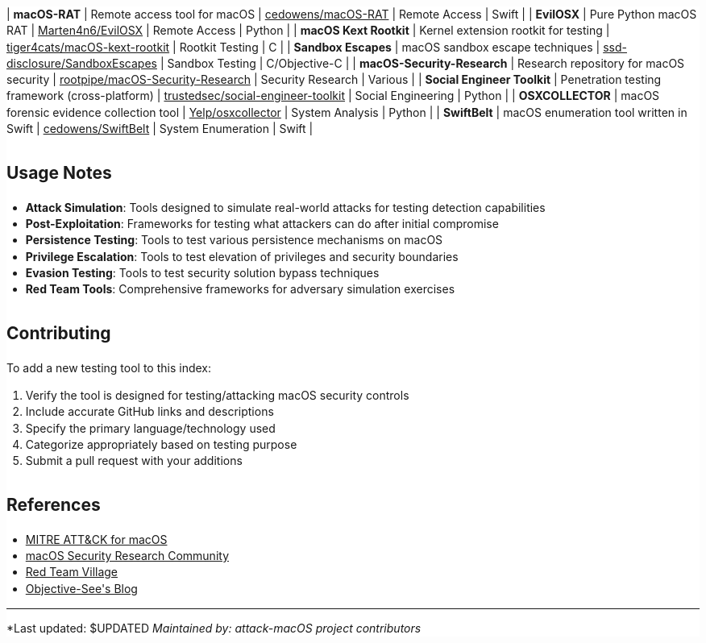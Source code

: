 | **macOS-RAT** | Remote access tool for macOS | [cedowens/macOS-RAT](https://github.com/cedowens/macOS-RAT) | Remote Access | Swift |
| **EvilOSX** | Pure Python macOS RAT | [Marten4n6/EvilOSX](https://github.com/Marten4n6/EvilOSX) | Remote Access | Python |
| **macOS Kext Rootkit** | Kernel extension rootkit for testing | [tiger4cats/macOS-kext-rootkit](https://github.com/tiger4cats/macOS-kext-rootkit) | Rootkit Testing | C |
| **Sandbox Escapes** | macOS sandbox escape techniques | [ssd-disclosure/SandboxEscapes](https://github.com/ssd-disclosure/SandboxEscapes) | Sandbox Testing | C/Objective-C |
| **macOS-Security-Research** | Research repository for macOS security | [rootpipe/macOS-Security-Research](https://github.com/rootpipe/macOS-Security-Research) | Security Research | Various |
| **Social Engineer Toolkit** | Penetration testing framework (cross-platform) | [trustedsec/social-engineer-toolkit](https://github.com/trustedsec/social-engineer-toolkit) | Social Engineering | Python |
| **OSXCOLLECTOR** | macOS forensic evidence collection tool | [Yelp/osxcollector](https://github.com/Yelp/osxcollector) | System Analysis | Python |
| **SwiftBelt** | macOS enumeration tool written in Swift | [cedowens/SwiftBelt](https://github.com/cedowens/SwiftBelt) | System Enumeration | Swift |

## Usage Notes

- **Attack Simulation**: Tools designed to simulate real-world attacks for testing detection capabilities
- **Post-Exploitation**: Frameworks for testing what attackers can do after initial compromise
- **Persistence Testing**: Tools to test various persistence mechanisms on macOS
- **Privilege Escalation**: Tools to test elevation of privileges and security boundaries
- **Evasion Testing**: Tools to test security solution bypass techniques
- **Red Team Tools**: Comprehensive frameworks for adversary simulation exercises

## Contributing

To add a new testing tool to this index:

1. Verify the tool is designed for testing/attacking macOS security controls
2. Include accurate GitHub links and descriptions
3. Specify the primary language/technology used
4. Categorize appropriately based on testing purpose
5. Submit a pull request with your additions

## References

- [MITRE ATT&CK for macOS](https://attack.mitre.org/matrices/enterprise/macos/)
- [macOS Security Research Community](https://github.com/topics/macos-security)
- [Red Team Village](https://redteamvillage.io/)
- [Objective-See's Blog](https://objective-see.com/blog.html)

---

*Last updated: $UPDATED
*Maintained by: attack-macOS project contributors* 